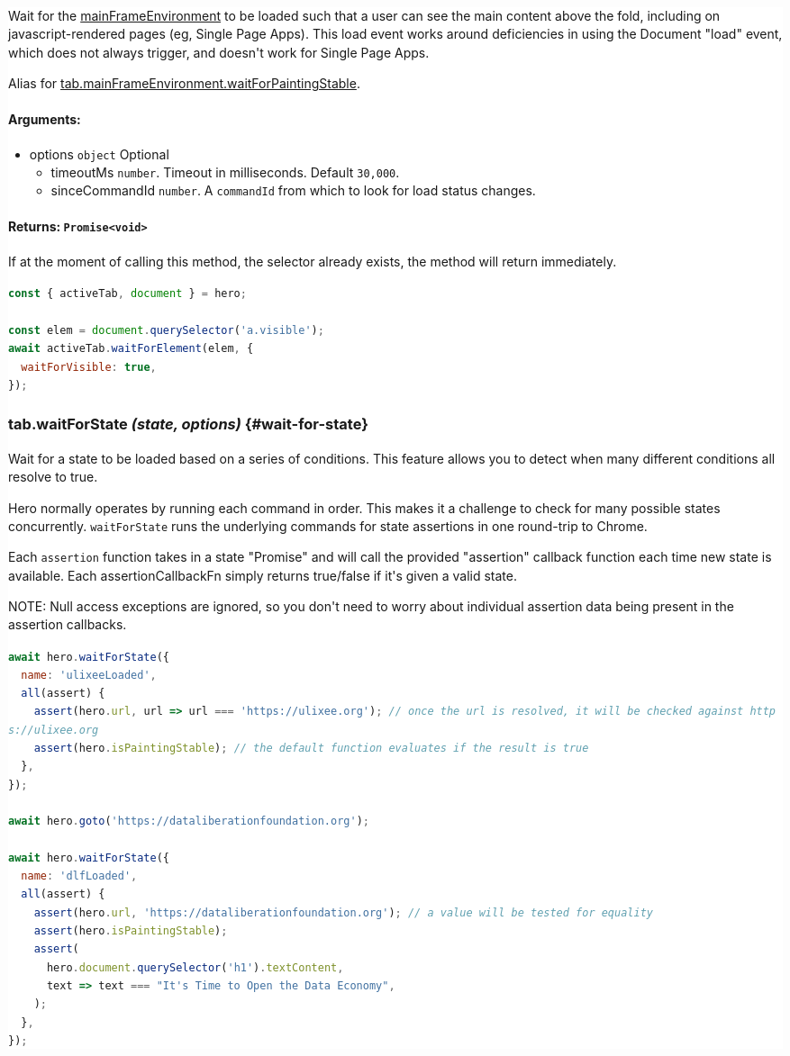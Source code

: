 Wait for the [mainFrameEnvironment](#main-frame-environment) to be loaded such that a user can see the main content above the fold, including on javascript-rendered pages (eg, Single Page Apps). This load event works around deficiencies in using the Document "load" event, which does not always trigger, and doesn't work for Single Page Apps.

Alias for [tab.mainFrameEnvironment.waitForPaintingStable](/docs/hero/advanced-client/frame-environment#wait-for-painting-stable).

#### **Arguments**:

- options `object` Optional
  - timeoutMs `number`. Timeout in milliseconds. Default `30,000`.
  - sinceCommandId `number`. A `commandId` from which to look for load status changes.

#### **Returns**: `Promise<void>`

If at the moment of calling this method, the selector already exists, the method will return immediately.

```js
const { activeTab, document } = hero;

const elem = document.querySelector('a.visible');
await activeTab.waitForElement(elem, {
  waitForVisible: true,
});
```

### tab.waitForState *(state, options)* {#wait-for-state}

Wait for a state to be loaded based on a series of conditions. This feature allows you to detect when many different conditions all resolve to true.

Hero normally operates by running each command in order. This makes it a challenge to check for many possible states concurrently. `waitForState` runs the underlying commands for state assertions in one round-trip to Chrome.

Each `assertion` function takes in a state "Promise" and will call the provided "assertion" callback function each time new state is available. Each assertionCallbackFn simply returns true/false if it's given a valid state.

NOTE: Null access exceptions are ignored, so you don't need to worry about individual assertion data being present in the assertion callbacks.

```js
await hero.waitForState({
  name: 'ulixeeLoaded',
  all(assert) {
    assert(hero.url, url => url === 'https://ulixee.org'); // once the url is resolved, it will be checked against https://ulixee.org
    assert(hero.isPaintingStable); // the default function evaluates if the result is true
  },
});

await hero.goto('https://dataliberationfoundation.org');

await hero.waitForState({
  name: 'dlfLoaded',
  all(assert) {
    assert(hero.url, 'https://dataliberationfoundation.org'); // a value will be tested for equality
    assert(hero.isPaintingStable);
    assert(
      hero.document.querySelector('h1').textContent,
      text => text === "It's Time to Open the Data Economy",
    );
  },
});
```